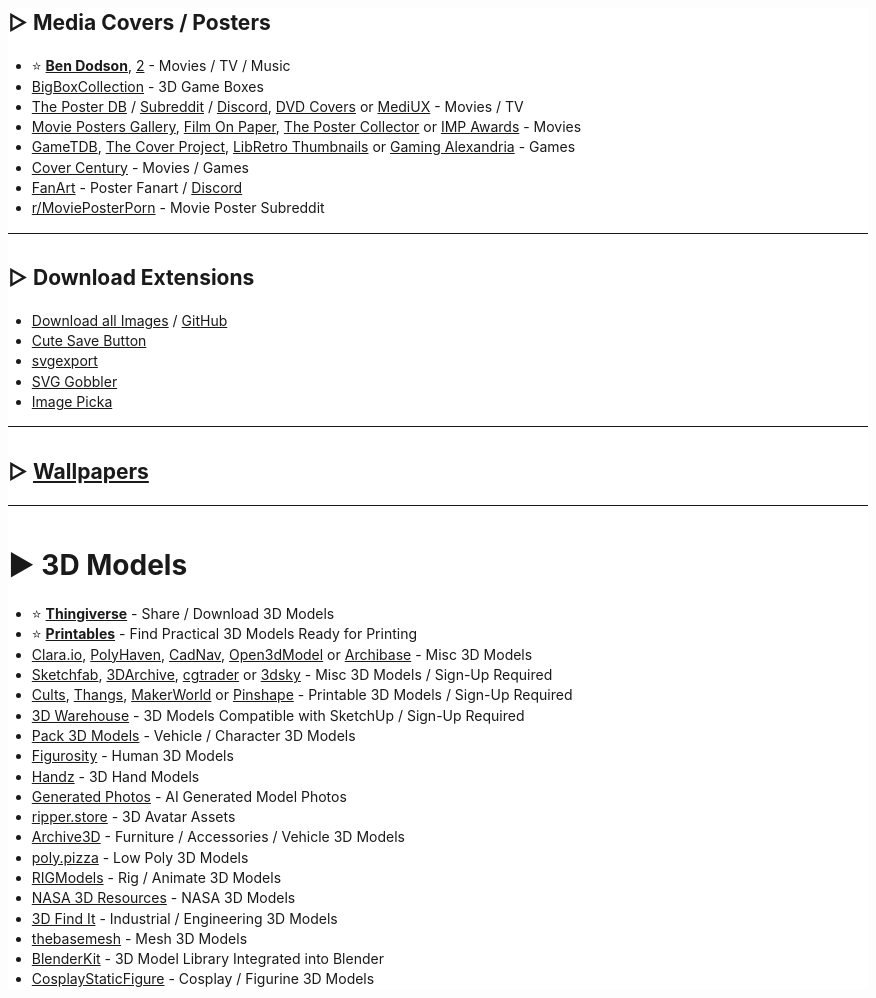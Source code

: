 ## ▷ Media Covers / Posters

* ⭐ **[Ben Dodson](https://bendodson.com/projects/itunes-artwork-finder/)**, [2](https://bendodson.com/projects/apple-tv-movies-artwork-finder/) - Movies / TV / Music
* [BigBoxCollection](https://bigboxcollection.com/) - 3D Game Boxes
* [The Poster DB](https://theposterdb.com/) / [Subreddit](https://www.reddit.com/r/ThePosterDB) / [Discord](https://discord.com/invite/NARZqQX), [DVD Covers](https://www.dvd-covers.org/) or [MediUX](https://mediux.pro/) - Movies / TV
* [Movie Posters Gallery](https://www.moviepostersgallery.com/), [Film On Paper](https://www.filmonpaper.com/posters/), [The Poster Collector](https://postercollector.co.uk/) or [IMP Awards](http://www.impawards.com/) - Movies
* [GameTDB](https://www.gametdb.com/), [The Cover Project](https://www.thecoverproject.net/), [LibRetro Thumbnails](https://thumbnails.libretro.com/) or [Gaming Alexandria](https://www.gamingalexandria.com/wp/#) - Games
* [Cover Century](https://www.covercentury.com/) - Movies / Games
* [FanArt](https://fanart.tv/) - Poster Fanart / [Discord](https://discord.gg/r9VufRk)
* [r/MoviePosterPorn](https://www.reddit.com/r/MoviePosterPorn/) - Movie Poster Subreddit

***

## ▷ Download Extensions

* [Download all Images](https://webextension.org/listing/save-images.html) / [GitHub](https://github.com/belaviyo/save-images/)
* [Cute Save Button](https://github.com/Dezaimasu/cute-button)
* [svgexport](https://svgexport.io/)
* [SVG Gobbler](https://github.com/rossmoody/svg-gobbler)
* [Image Picka](https://github.com/eight04/image-picka)

***

## ▷ [Wallpapers](https://www.reddit.com/r/FREEMEDIAHECKYEAH/wiki/system-tools#wiki_.25B7_wallpapers)

***

# ► 3D Models

* ⭐ **[Thingiverse](https://www.thingiverse.com/)** - Share / Download 3D Models
* ⭐ **[Printables](https://www.printables.com/)** - Find Practical 3D Models Ready for Printing
* [Clara.io](https://clara.io/library), [PolyHaven](https://polyhaven.com/), [CadNav](https://www.cadnav.com/), [Open3dModel](https://open3dmodel.com/) or [Archibase](https://archibase.co/) - Misc 3D Models
* [Sketchfab](https://sketchfab.com/), [3DArchive](https://t.me/ArchiveStl), [cgtrader](https://www.cgtrader.com/free-3d-models) or [3dsky](https://3dsky.org/) - Misc 3D Models / Sign-Up Required
* [Cults](https://cults3d.com/), [Thangs](https://thangs.com/), [MakerWorld](https://makerworld.com/) or [Pinshape](https://pinshape.com/) - Printable 3D Models / Sign-Up Required
* [3D Warehouse](https://3dwarehouse.sketchup.com/) - 3D Models Compatible with SketchUp / Sign-Up Required
* [Pack 3D Models](https://p3dm.ru/) - Vehicle / Character 3D Models
* [Figurosity](https://figurosity.com/) - Human 3D Models
* [Handz](https://www.handz.design/) - 3D Hand Models
* [Generated Photos](https://generated.photos/) - AI Generated Model Photos
* [ripper.store](https://forum.ripper.store/) - 3D Avatar Assets
* [Archive3D](https://free3d.io/) - Furniture / Accessories / Vehicle 3D Models
* [poly.pizza](https://poly.pizza/) - Low Poly 3D Models
* [RIGModels](https://rigmodels.com/) - Rig / Animate 3D Models
* [NASA 3D Resources](https://nasa3d.arc.nasa.gov/models/printable) - NASA 3D Models
* [3D Find It](https://www.3dfindit.com/en/) - Industrial / Engineering 3D Models
* [thebasemesh](https://www.thebasemesh.com/) - Mesh 3D Models
* [BlenderKit](https://www.blenderkit.com/) - 3D Model Library Integrated into Blender
* [CosplayStaticFigure](https://t.me/CosplayStaticFigure) - Cosplay / Figurine 3D Models